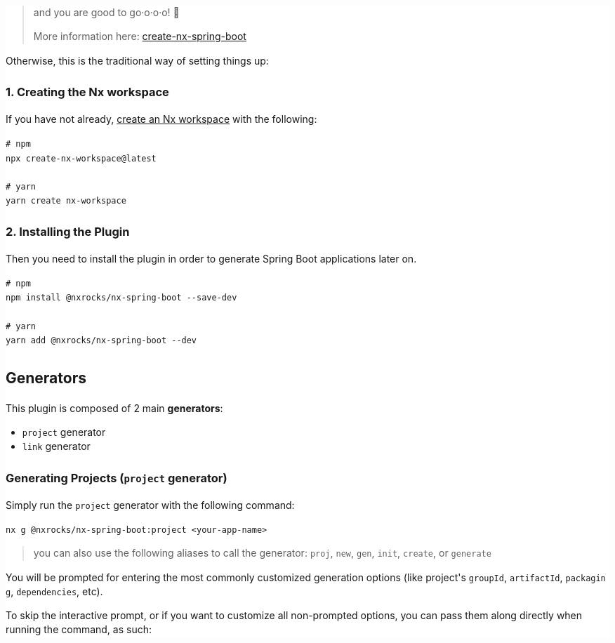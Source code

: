> and you are good to go‧o‧o‧o! 🚀
> 
> More information here: [create-nx-spring-boot](../packages/create-nx-spring-boot/README.md)

</details>


Otherwise, this is the traditional way of setting things up:

### 1. Creating the Nx workspace

If you have not already, [create an Nx workspace](https://nx.dev/getting-started/nx-setup) with the following:

```
# npm
npx create-nx-workspace@latest

# yarn
yarn create nx-workspace
```

### 2. Installing the Plugin

Then you need to install the plugin in order to generate Spring Boot applications later on.

```
# npm
npm install @nxrocks/nx-spring-boot --save-dev

# yarn
yarn add @nxrocks/nx-spring-boot --dev
```

## Generators

This plugin is composed of 2 main **generators**:

- `project` generator
- `link` generator

### Generating Projects (`project` generator)

Simply run the `project` generator with the following command:

```
nx g @nxrocks/nx-spring-boot:project <your-app-name>
```

> you can also use the following aliases to call the generator: `proj`, `new`, `gen`, `init`, `create`, or `generate`

You will be prompted for entering the most commonly customized generation options (like project's `groupId`, `artifactId`, `packaging`, `dependencies`, etc).

To skip the interactive prompt, or if you want to customize all non-prompted options, you can pass them along directly when running the command, as such:
